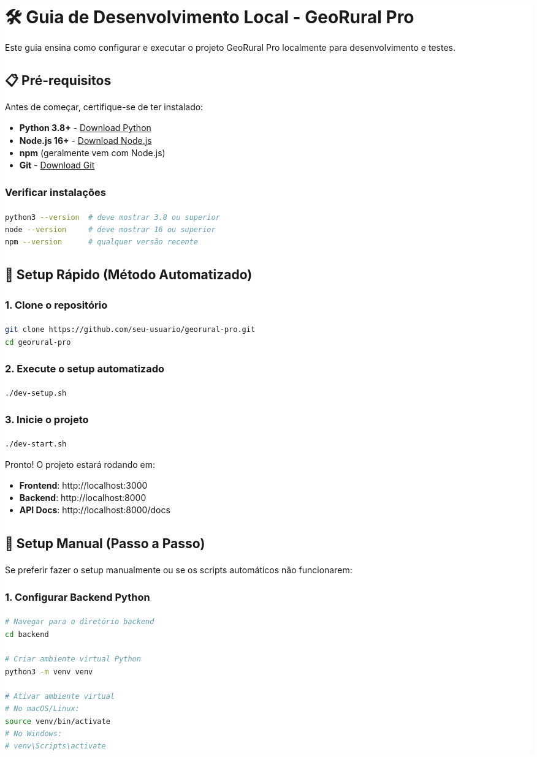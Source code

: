 # 🛠️ Guia de Desenvolvimento Local - GeoRural Pro

Este guia ensina como configurar e executar o projeto GeoRural Pro localmente para desenvolvimento e testes.

## 📋 Pré-requisitos

Antes de começar, certifique-se de ter instalado:

- **Python 3.8+** - [Download Python](https://python.org/downloads/)
- **Node.js 16+** - [Download Node.js](https://nodejs.org/)
- **npm** (geralmente vem com Node.js)
- **Git** - [Download Git](https://git-scm.com/)

### Verificar instalações
```bash
python3 --version  # deve mostrar 3.8 ou superior
node --version     # deve mostrar 16 ou superior  
npm --version      # qualquer versão recente
```

## 🚀 Setup Rápido (Método Automatizado)

### 1. Clone o repositório
```bash
git clone https://github.com/seu-usuario/georural-pro.git
cd georural-pro
```

### 2. Execute o setup automatizado
```bash
./dev-setup.sh
```

### 3. Inicie o projeto
```bash
./dev-start.sh
```

Pronto! O projeto estará rodando em:
- **Frontend**: http://localhost:3000
- **Backend**: http://localhost:8000
- **API Docs**: http://localhost:8000/docs

## 🔧 Setup Manual (Passo a Passo)

Se preferir fazer o setup manualmente ou se os scripts automáticos não funcionarem:

### 1. Configurar Backend Python

```bash
# Navegar para o diretório backend
cd backend

# Criar ambiente virtual Python
python3 -m venv venv

# Ativar ambiente virtual
# No macOS/Linux:
source venv/bin/activate
# No Windows:
# venv\Scripts\activate

```